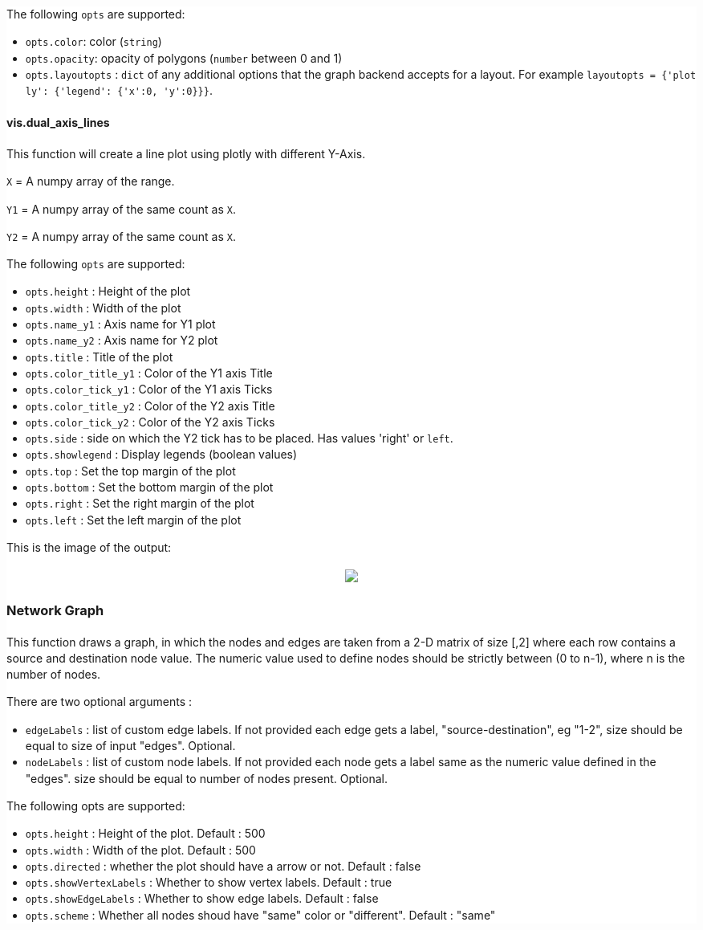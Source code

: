 The following `opts` are supported:

- `opts.color`: color (`string`)
- `opts.opacity`: opacity of polygons (`number` between 0 and 1)
- `opts.layoutopts`  : `dict` of any additional options that the graph backend accepts for a layout. For example `layoutopts = {'plotly': {'legend': {'x':0, 'y':0}}}`.

#### vis.dual_axis_lines
This function will create a line plot using plotly with different Y-Axis.

`X`  = A numpy array of the range.

`Y1` = A numpy array of the same count as `X`.

`Y2` = A numpy array of the same count as `X`.

The following `opts` are supported:

- `opts.height` : Height of the plot
- `opts.width` :  Width of the plot
- `opts.name_y1` : Axis name for Y1 plot
- `opts.name_y2` : Axis name for Y2 plot
- `opts.title` :  Title of the plot
- `opts.color_title_y1` :  Color of the Y1 axis Title
- `opts.color_tick_y1`  :  Color of the Y1 axis Ticks
- `opts.color_title_y2` :  Color of the Y2 axis Title
- `opts.color_tick_y2`  :  Color of the Y2 axis Ticks
- `opts.side` :  side on which the Y2 tick has to be placed. Has values 'right' or `left`.
- `opts.showlegend` :  Display legends (boolean values)
- `opts.top` :  Set the top margin of the plot
- `opts.bottom` :  Set the bottom margin of the plot
- `opts.right` :  Set the right margin of the plot
- `opts.left` :  Set the left margin of the plot   

This is the image of the output:  
<p align="center"><img align="center" src="https://user-images.githubusercontent.com/19650074/198822367-666cc42e-4354-4a7a-8dd3-d8ff143f885d.gif" width="400" /></p>


### Network Graph

This function draws a graph, in which the nodes and edges are taken from a 2-D matrix of size [,2] where each row contains a source and destination node value. The numeric value used to define nodes should be strictly between (0 to n-1), where n is the number of nodes. 
 
There are two optional arguments :
- `edgeLabels` : list of custom edge labels. If not provided each edge gets a label, "source-destination", eg "1-2", size should be equal to size of input "edges". Optional.
- `nodeLabels` : list of custom node labels. If not provided each node gets a label same as the numeric value defined in the "edges". size should be equal to number of nodes present. Optional.

The following opts are supported:
- `opts.height` : Height of the plot. Default : 500
- `opts.width` : Width of the plot. Default : 500
- `opts.directed` : whether the plot should have a arrow or not. Default : false
- `opts.showVertexLabels` : Whether to show vertex labels. Default : true
- `opts.showEdgeLabels` : Whether to show edge labels. Default : false
- `opts.scheme` : Whether all nodes shoud have "same" color or "different". Default : "same"
